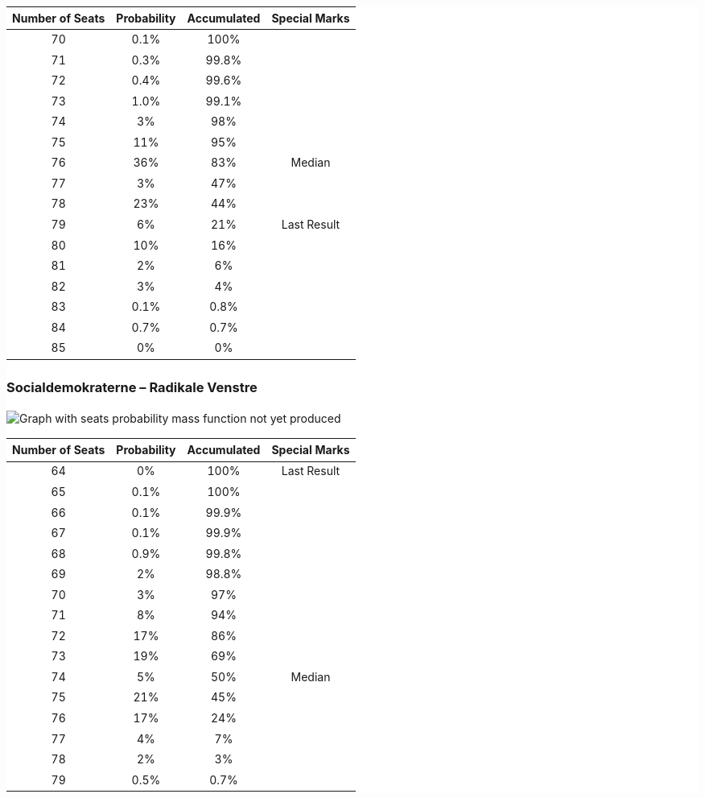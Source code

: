 | Number of Seats | Probability | Accumulated | Special Marks |
|:---------------:|:-----------:|:-----------:|:-------------:|
| 70 | 0.1% | 100% |  |
| 71 | 0.3% | 99.8% |  |
| 72 | 0.4% | 99.6% |  |
| 73 | 1.0% | 99.1% |  |
| 74 | 3% | 98% |  |
| 75 | 11% | 95% |  |
| 76 | 36% | 83% | Median |
| 77 | 3% | 47% |  |
| 78 | 23% | 44% |  |
| 79 | 6% | 21% | Last Result |
| 80 | 10% | 16% |  |
| 81 | 2% | 6% |  |
| 82 | 3% | 4% |  |
| 83 | 0.1% | 0.8% |  |
| 84 | 0.7% | 0.7% |  |
| 85 | 0% | 0% |  |

### Socialdemokraterne – Radikale Venstre

![Graph with seats probability mass function not yet produced](2020-05-29-Epinion-coalitions-seats-pmf-a–b.png "Seats Probability Mass Function")

| Number of Seats | Probability | Accumulated | Special Marks |
|:---------------:|:-----------:|:-----------:|:-------------:|
| 64 | 0% | 100% | Last Result |
| 65 | 0.1% | 100% |  |
| 66 | 0.1% | 99.9% |  |
| 67 | 0.1% | 99.9% |  |
| 68 | 0.9% | 99.8% |  |
| 69 | 2% | 98.8% |  |
| 70 | 3% | 97% |  |
| 71 | 8% | 94% |  |
| 72 | 17% | 86% |  |
| 73 | 19% | 69% |  |
| 74 | 5% | 50% | Median |
| 75 | 21% | 45% |  |
| 76 | 17% | 24% |  |
| 77 | 4% | 7% |  |
| 78 | 2% | 3% |  |
| 79 | 0.5% | 0.7% |  |